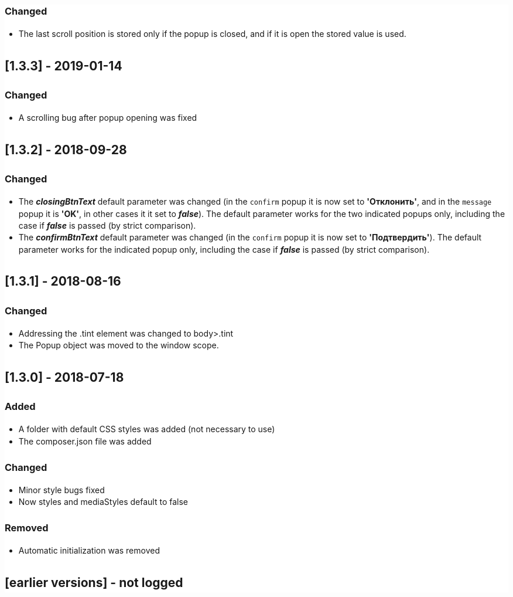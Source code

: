 ### Changed
- The last scroll position is stored only if the popup is closed, and if it is open the stored value is used.

## [1.3.3] - 2019-01-14
### Changed
- A scrolling bug after popup opening was fixed

## [1.3.2] - 2018-09-28
### Changed
- The ***closingBtnText*** default parameter was changed (in the `confirm` popup it is now set to **'Отклонить'**, and in the `message` popup it is **'OK'**, in other cases it it set to ***false***). The default parameter works for the two indicated popups only, including the case if ***false*** is passed (by strict comparison).
- The ***confirmBtnText*** default parameter was changed (in the `confirm` popup it is now set to **'Подтвердить'**). The default parameter works for the indicated popup only, including the case if ***false*** is passed (by strict comparison).

## [1.3.1] - 2018-08-16
### Changed
- Addressing the .tint element was changed to body>.tint
- The Popup object was moved to the window scope.

## [1.3.0] - 2018-07-18
### Added
- A folder with default CSS styles was added (not necessary to use)
- The composer.json file was added

### Changed
- Minor style bugs fixed
- Now styles and mediaStyles default to false

### Removed
- Automatic initialization was removed

## [earlier versions] - not logged